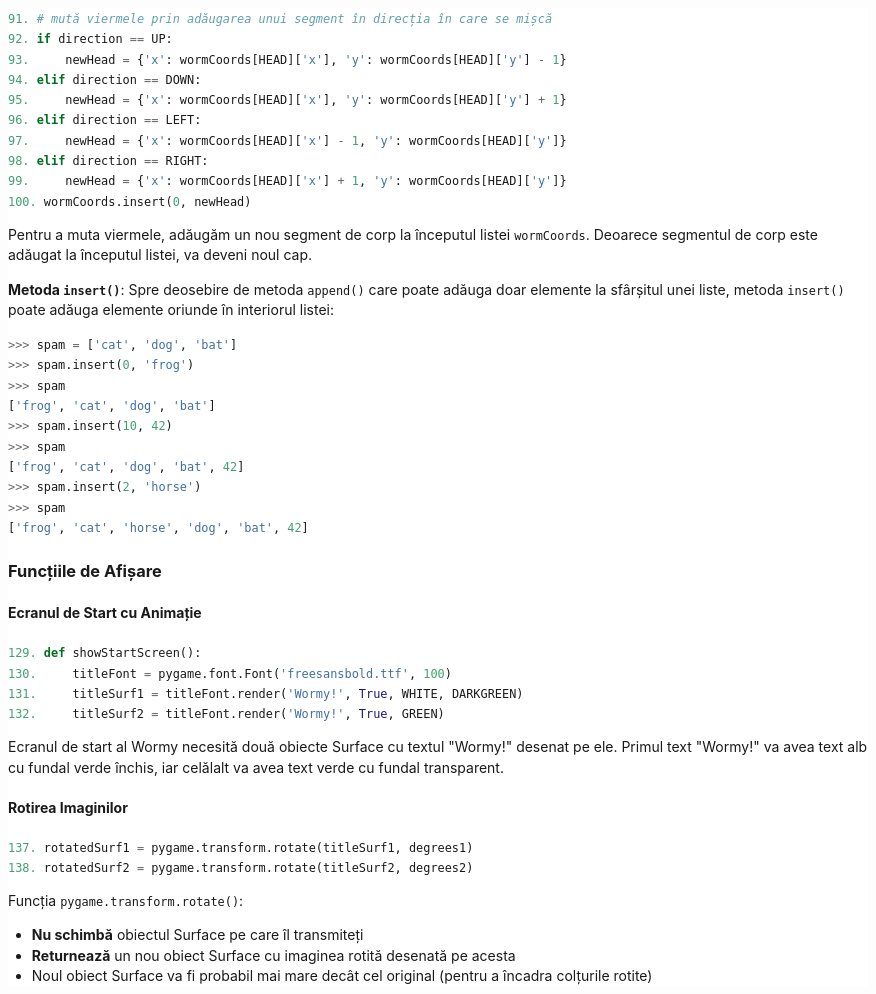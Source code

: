 ```python
91. # mută viermele prin adăugarea unui segment în direcția în care se mișcă
92. if direction == UP:
93.     newHead = {'x': wormCoords[HEAD]['x'], 'y': wormCoords[HEAD]['y'] - 1}
94. elif direction == DOWN:
95.     newHead = {'x': wormCoords[HEAD]['x'], 'y': wormCoords[HEAD]['y'] + 1}
96. elif direction == LEFT:
97.     newHead = {'x': wormCoords[HEAD]['x'] - 1, 'y': wormCoords[HEAD]['y']}
98. elif direction == RIGHT:
99.     newHead = {'x': wormCoords[HEAD]['x'] + 1, 'y': wormCoords[HEAD]['y']}
100. wormCoords.insert(0, newHead)
```

Pentru a muta viermele, adăugăm un nou segment de corp la începutul listei `wormCoords`. Deoarece segmentul de corp este adăugat la începutul listei, va deveni noul cap.

**Metoda `insert()`**: Spre deosebire de metoda `append()` care poate adăuga doar elemente la sfârșitul unei liste, metoda `insert()` poate adăuga elemente oriunde în interiorul listei:

```python
>>> spam = ['cat', 'dog', 'bat']
>>> spam.insert(0, 'frog')
>>> spam
['frog', 'cat', 'dog', 'bat']
>>> spam.insert(10, 42)
>>> spam
['frog', 'cat', 'dog', 'bat', 42]
>>> spam.insert(2, 'horse')
>>> spam
['frog', 'cat', 'horse', 'dog', 'bat', 42]
```

### Funcțiile de Afișare

#### Ecranul de Start cu Animație

```python
129. def showStartScreen():
130.     titleFont = pygame.font.Font('freesansbold.ttf', 100)
131.     titleSurf1 = titleFont.render('Wormy!', True, WHITE, DARKGREEN)
132.     titleSurf2 = titleFont.render('Wormy!', True, GREEN)
```

Ecranul de start al Wormy necesită două obiecte Surface cu textul "Wormy!" desenat pe ele. Primul text "Wormy!" va avea text alb cu fundal verde închis, iar celălalt va avea text verde cu fundal transparent.

#### Rotirea Imaginilor

```python
137. rotatedSurf1 = pygame.transform.rotate(titleSurf1, degrees1)
138. rotatedSurf2 = pygame.transform.rotate(titleSurf2, degrees2)
```

Funcția `pygame.transform.rotate()`:
- **Nu schimbă** obiectul Surface pe care îl transmiteți
- **Returnează** un nou obiect Surface cu imaginea rotită desenată pe acesta
- Noul obiect Surface va fi probabil mai mare decât cel original (pentru a încadra colțurile rotite)
